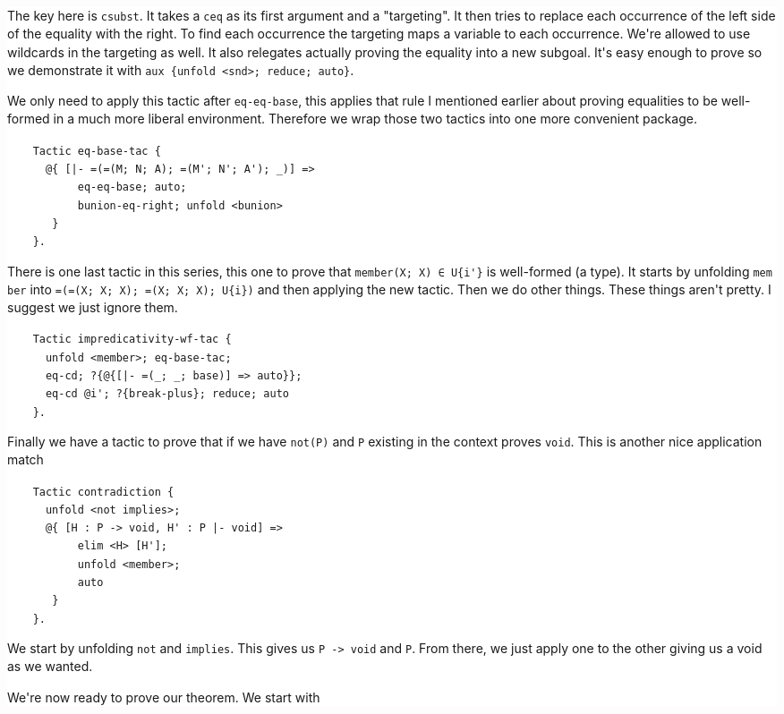 The key here is `csubst`. It takes a `ceq` as its first argument and a
"targeting". It then tries to replace each occurrence of the left side
of the equality with the right. To find each occurrence the targeting
maps a variable to each occurrence. We're allowed to use wildcards in
the targeting as well. It also relegates actually proving the equality
into a new subgoal. It's easy enough to prove so we demonstrate it
with `aux {unfold <snd>; reduce; auto}`.

We only need to apply this tactic after `eq-eq-base`, this applies
that rule I mentioned earlier about proving equalities to be well-formed in
a much more liberal environment. Therefore we wrap those two tactics
into one more convenient package.

``` jonprl
    Tactic eq-base-tac {
      @{ [|- =(=(M; N; A); =(M'; N'; A'); _)] =>
           eq-eq-base; auto;
           bunion-eq-right; unfold <bunion>
       }
    }.
```

There is one last tactic in this series, this one to prove that
`member(X; X) ∈ U{i'}` is well-formed (a type). It starts by unfolding
`member` into `=(=(X; X; X); =(X; X; X); U{i})` and then applying the
new tactic. Then we do other things. These things aren't pretty. I
suggest we just ignore them.

``` jonprl
    Tactic impredicativity-wf-tac {
      unfold <member>; eq-base-tac;
      eq-cd; ?{@{[|- =(_; _; base)] => auto}};
      eq-cd @i'; ?{break-plus}; reduce; auto
    }.
```

Finally we have a tactic to prove that if we have `not(P)` and `P`
existing in the context proves `void`. This is another nice
application match

``` jonprl
    Tactic contradiction {
      unfold <not implies>;
      @{ [H : P -> void, H' : P |- void] =>
           elim <H> [H'];
           unfold <member>;
           auto
       }
    }.
```

We start by unfolding `not` and `implies`. This gives us `P -> void`
and `P`. From there, we just apply one to the other giving us a void
as we wanted.

We're now ready to prove our theorem. We start with


[dep-haskell]: https://typesandkinds.wordpress.com/category/dependent-types/haskell-dependent-types/
[jonprl]: http://github.com/jonsterling/jonprl